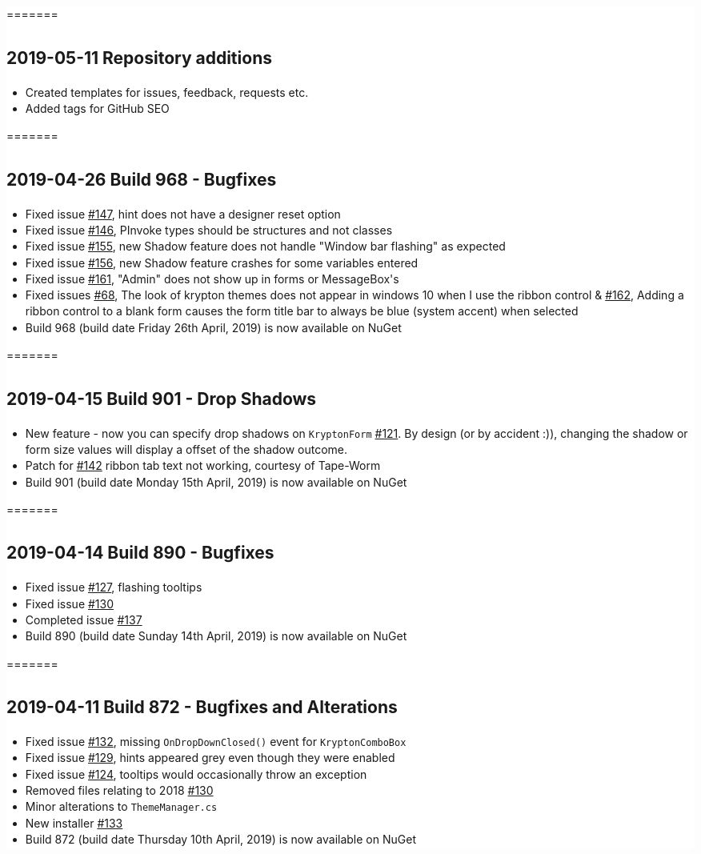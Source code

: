 =======

## 2019-05-11 Repository additions
* Created templates for issues, feedback, requests etc.
* Added tags for GitHub SEO

=======

## 2019-04-26 Build 968 - Bugfixes
* Fixed issue [#147](https://github.com/Wagnerp/Krypton-NET-5.470/issues/147), hint does not have a designer reset option
* Fixed issue [#146](https://github.com/Wagnerp/Krypton-NET-5.470/issues/146), PInvoke types should be structures and not classes
* Fixed issue [#155](https://github.com/Wagnerp/Krypton-NET-5.470/issues/155), new Shadow feature does not handle "Window bar flashing" as expected 
* Fixed issue [#156](https://github.com/Wagnerp/Krypton-NET-5.470/issues/156), new Shadow feature crashes for some variables entered
* Fixed issue [#161](https://github.com/Wagnerp/Krypton-NET-5.470/issues/161), "Admin" does not show up in forms or MessageBox's
* Fixed issues [#68](https://github.com/Wagnerp/Krypton-NET-5.470/issues/68), The look of krypton themes does not appear in windows 10 when I use the ribbon control & [#162](https://github.com/Wagnerp/Krypton-NET-5.470/issues/162), Adding a ribbon control to a blank form causes the form title bar to always be blue (system accent) when selected
* Build 968 (build date Friday 26th April, 2019) is now available on NuGet

=======

## 2019-04-15 Build 901 - Drop Shadows
* New feature - now you can specify drop shadows on `KryptonForm` [#121](https://github.com/Wagnerp/Krypton-NET-5.470/issues/121). By design (or by accident :)), changing the shadow or form size values will display a offset of the shadow outcome.
* Patch for [#142](https://github.com/Wagnerp/Krypton-NET-5.470/issues/142) ribbon tab text not working, courtesy of Tape-Worm
* Build 901 (build date Monday 15th April, 2019) is now available on NuGet

=======

## 2019-04-14 Build 890 - Bugfixes
* Fixed issue [#127](https://github.com/Wagnerp/Krypton-NET-5.470/issues/127), flashing tooltips
* Fixed issue [#130](https://github.com/Wagnerp/Krypton-NET-5.470/issues/130)
* Completed issue [#137](https://github.com/Wagnerp/Krypton-NET-5.470/issues/137)
* Build 890 (build date Sunday 14th April, 2019) is now available on NuGet

=======

## 2019-04-11 Build 872 - Bugfixes and Alterations
* Fixed issue [#132](https://github.com/Wagnerp/Krypton-NET-5.470/issues/132), missing `OnDropDownClosed()` event for `KryptonComboBox`
* Fixed issue [#129](https://github.com/Wagnerp/Krypton-NET-5.470/issues/129), hints appeared grey even though they were enabled
* Fixed issue [#124](https://github.com/Wagnerp/Krypton-NET-5.470/issues/124), tooltips would occasionally throw an exception
* Removed files relating to 2018 [#130](https://github.com/Wagnerp/Krypton-NET-5.470/issues/130)
* Minor alterations to `ThemeManager.cs`
* New installer [#133](https://github.com/Wagnerp/Krypton-NET-5.470/issues/133)
* Build 872 (build date Thursday 10th April, 2019) is now available on NuGet
